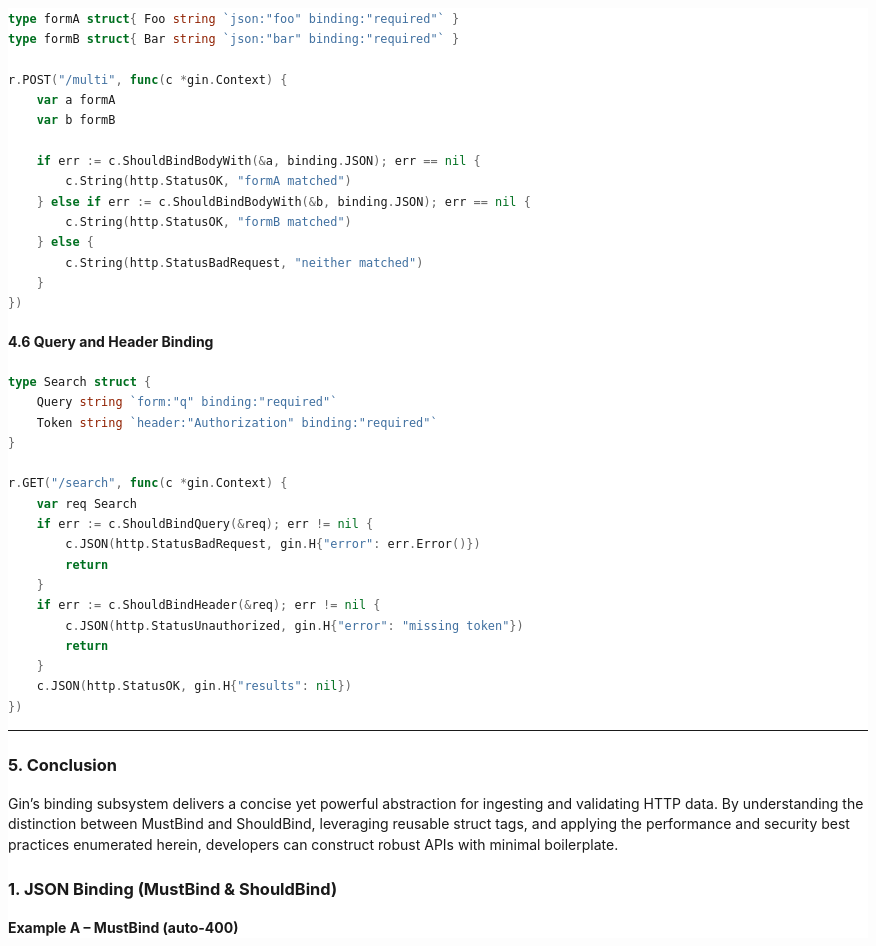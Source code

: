 ```go
type formA struct{ Foo string `json:"foo" binding:"required"` }
type formB struct{ Bar string `json:"bar" binding:"required"` }

r.POST("/multi", func(c *gin.Context) {
    var a formA
    var b formB

    if err := c.ShouldBindBodyWith(&a, binding.JSON); err == nil {
        c.String(http.StatusOK, "formA matched")
    } else if err := c.ShouldBindBodyWith(&b, binding.JSON); err == nil {
        c.String(http.StatusOK, "formB matched")
    } else {
        c.String(http.StatusBadRequest, "neither matched")
    }
})
```

#### 4.6 Query and Header Binding

```go
type Search struct {
    Query string `form:"q" binding:"required"`
    Token string `header:"Authorization" binding:"required"`
}

r.GET("/search", func(c *gin.Context) {
    var req Search
    if err := c.ShouldBindQuery(&req); err != nil {
        c.JSON(http.StatusBadRequest, gin.H{"error": err.Error()})
        return
    }
    if err := c.ShouldBindHeader(&req); err != nil {
        c.JSON(http.StatusUnauthorized, gin.H{"error": "missing token"})
        return
    }
    c.JSON(http.StatusOK, gin.H{"results": nil})
})
```

---

### 5. Conclusion

Gin’s binding subsystem delivers a concise yet powerful abstraction for ingesting and validating HTTP data. By understanding the distinction between MustBind and ShouldBind, leveraging reusable struct tags, and applying the performance and security best practices enumerated herein, developers can construct robust APIs with minimal boilerplate.

### 1. JSON Binding (MustBind & ShouldBind)

**Example A – MustBind (auto-400)**
